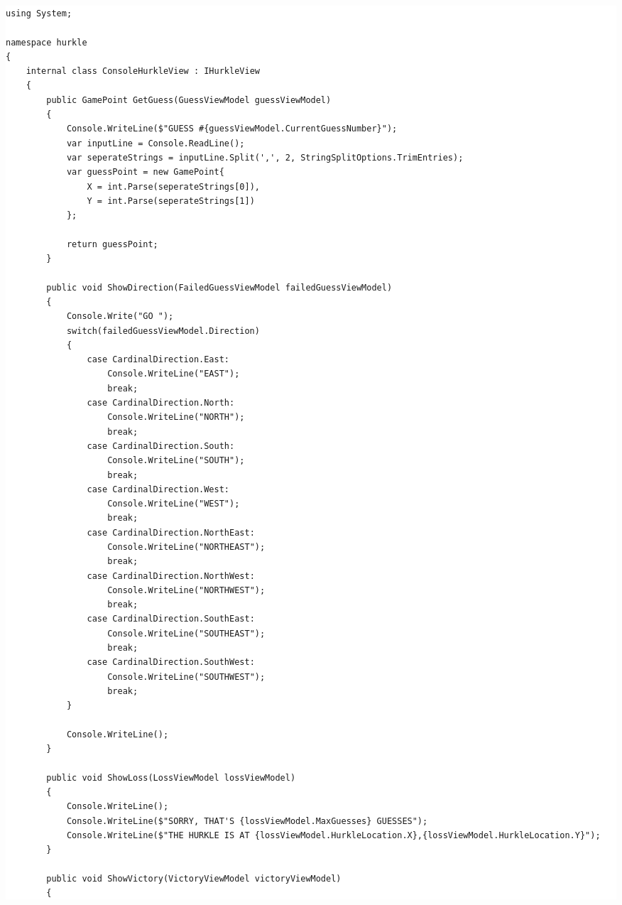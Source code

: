 ```
using System;

namespace hurkle
{
    internal class ConsoleHurkleView : IHurkleView
    {
        public GamePoint GetGuess(GuessViewModel guessViewModel)
        {
            Console.WriteLine($"GUESS #{guessViewModel.CurrentGuessNumber}");
            var inputLine = Console.ReadLine();
            var seperateStrings = inputLine.Split(',', 2, StringSplitOptions.TrimEntries);
            var guessPoint = new GamePoint{
                X = int.Parse(seperateStrings[0]),
                Y = int.Parse(seperateStrings[1])
            };

            return guessPoint;
        }

        public void ShowDirection(FailedGuessViewModel failedGuessViewModel)
        {
            Console.Write("GO ");
            switch(failedGuessViewModel.Direction)
            {
                case CardinalDirection.East:
                    Console.WriteLine("EAST");
                    break;
                case CardinalDirection.North:
                    Console.WriteLine("NORTH");
                    break;
                case CardinalDirection.South:
                    Console.WriteLine("SOUTH");
                    break;
                case CardinalDirection.West:
                    Console.WriteLine("WEST");
                    break;
                case CardinalDirection.NorthEast:
                    Console.WriteLine("NORTHEAST");
                    break;
                case CardinalDirection.NorthWest:
                    Console.WriteLine("NORTHWEST");
                    break;
                case CardinalDirection.SouthEast:
                    Console.WriteLine("SOUTHEAST");
                    break;
                case CardinalDirection.SouthWest:
                    Console.WriteLine("SOUTHWEST");
                    break;
            }

            Console.WriteLine();
        }

        public void ShowLoss(LossViewModel lossViewModel)
        {
            Console.WriteLine();
            Console.WriteLine($"SORRY, THAT'S {lossViewModel.MaxGuesses} GUESSES");
            Console.WriteLine($"THE HURKLE IS AT {lossViewModel.HurkleLocation.X},{lossViewModel.HurkleLocation.Y}");
        }

        public void ShowVictory(VictoryViewModel victoryViewModel)
        {
```